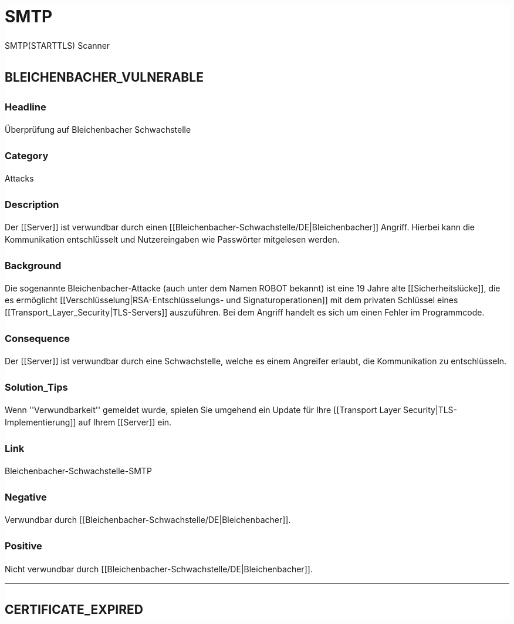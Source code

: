 
# SMTP

SMTP(STARTTLS) Scanner

## BLEICHENBACHER_VULNERABLE

### Headline

Überprüfung auf Bleichenbacher Schwachstelle <span class="promarker"></span>

### Category

Attacks

### Description

Der [[Server]] ist verwundbar durch einen [[Bleichenbacher-Schwachstelle/DE|Bleichenbacher]] Angriff. Hierbei kann die Kommunikation entschlüsselt und Nutzereingaben wie Passwörter mitgelesen werden.

### Background

Die sogenannte Bleichenbacher-Attacke (auch unter dem Namen ROBOT bekannt) ist eine 19 Jahre alte [[Sicherheitslücke]], die es ermöglicht [[Verschlüsselung|RSA-Entschlüsselungs- und Signaturoperationen]] mit dem privaten Schlüssel eines [[Transport_Layer_Security|TLS-Servers]] auszuführen. Bei dem Angriff handelt es sich um einen Fehler im Programmcode.

### Consequence

Der [[Server]] ist verwundbar durch eine Schwachstelle, welche es einem Angreifer erlaubt, die Kommunikation zu entschlüsseln.

### Solution_Tips

Wenn ''Verwundbarkeit'' gemeldet wurde, spielen Sie umgehend ein Update für Ihre [[Transport Layer Security|TLS-Implementierung]] auf Ihrem [[Server]] ein.

### Link

Bleichenbacher-Schwachstelle-SMTP

### Negative

Verwundbar durch [[Bleichenbacher-Schwachstelle/DE|Bleichenbacher]].

### Positive

Nicht verwundbar durch [[Bleichenbacher-Schwachstelle/DE|Bleichenbacher]].

- - - - - - - - - - - - - - - - - - - - - - - - - - - - - - - - - - - - - - - -

## CERTIFICATE_EXPIRED
